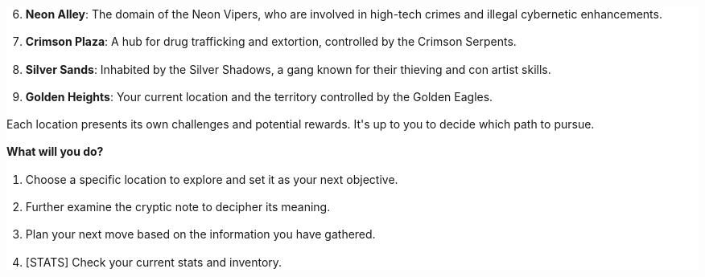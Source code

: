 6. **Neon Alley**: The domain of the Neon Vipers, who are involved in high-tech crimes and illegal cybernetic enhancements.

7. **Crimson Plaza**: A hub for drug trafficking and extortion, controlled by the Crimson Serpents.

8. **Silver Sands**: Inhabited by the Silver Shadows, a gang known for their thieving and con artist skills.

9. **Golden Heights**: Your current location and the territory controlled by the Golden Eagles.



Each location presents its own challenges and potential rewards. It's up to you to decide which path to pursue.



**What will you do?**

1. Choose a specific location to explore and set it as your next objective.

2. Further examine the cryptic note to decipher its meaning.

3. Plan your next move based on the information you have gathered.

4. [STATS] Check your current stats and inventory.

